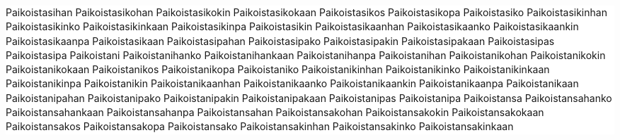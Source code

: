 Paikoistasihan
Paikoistasikohan
Paikoistasikokin
Paikoistasikokaan
Paikoistasikos
Paikoistasikopa
Paikoistasiko
Paikoistasikinhan
Paikoistasikinko
Paikoistasikinkaan
Paikoistasikinpa
Paikoistasikin
Paikoistasikaanhan
Paikoistasikaanko
Paikoistasikaankin
Paikoistasikaanpa
Paikoistasikaan
Paikoistasipahan
Paikoistasipako
Paikoistasipakin
Paikoistasipakaan
Paikoistasipas
Paikoistasipa
Paikoistani
Paikoistanihanko
Paikoistanihankaan
Paikoistanihanpa
Paikoistanihan
Paikoistanikohan
Paikoistanikokin
Paikoistanikokaan
Paikoistanikos
Paikoistanikopa
Paikoistaniko
Paikoistanikinhan
Paikoistanikinko
Paikoistanikinkaan
Paikoistanikinpa
Paikoistanikin
Paikoistanikaanhan
Paikoistanikaanko
Paikoistanikaankin
Paikoistanikaanpa
Paikoistanikaan
Paikoistanipahan
Paikoistanipako
Paikoistanipakin
Paikoistanipakaan
Paikoistanipas
Paikoistanipa
Paikoistansa
Paikoistansahanko
Paikoistansahankaan
Paikoistansahanpa
Paikoistansahan
Paikoistansakohan
Paikoistansakokin
Paikoistansakokaan
Paikoistansakos
Paikoistansakopa
Paikoistansako
Paikoistansakinhan
Paikoistansakinko
Paikoistansakinkaan
